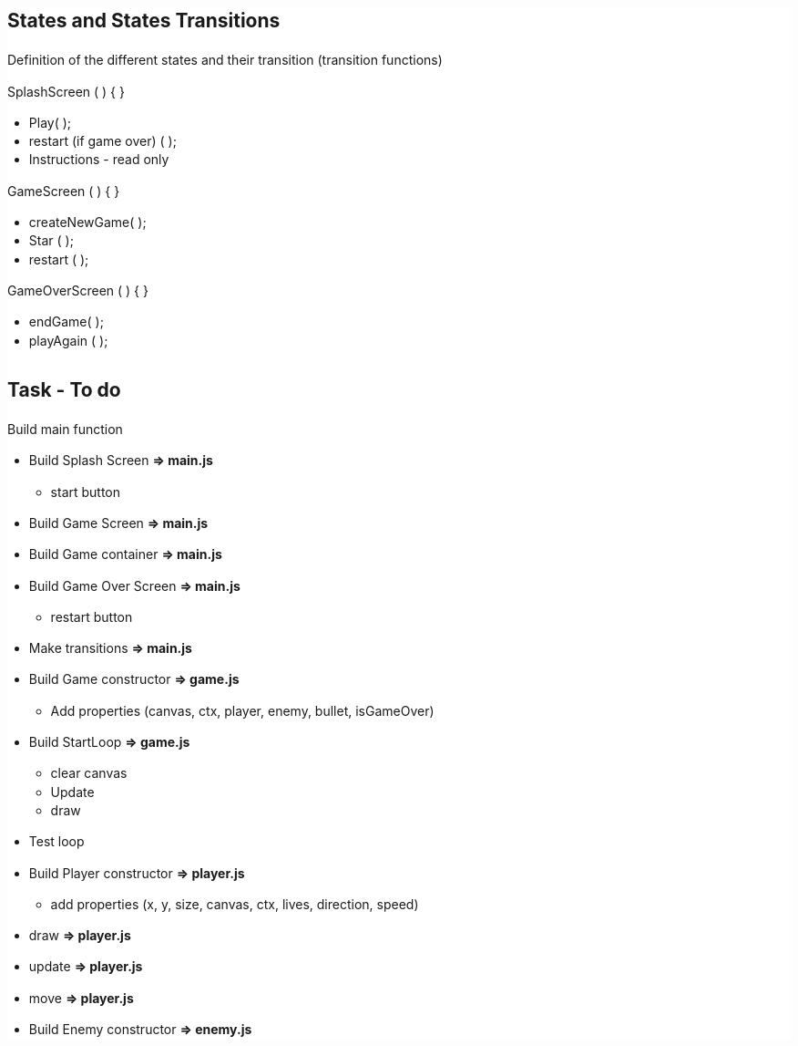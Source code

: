 






## States and States Transitions
Definition of the different states and their transition (transition functions)

SplashScreen ( ) { }

 - Play( );
 - restart (if game over) ( );
 - Instructions - read only

GameScreen ( ) { }

- createNewGame( );
- Star ( );
- restart ( );

GameOverScreen ( ) { }

- endGame( );
- playAgain ( );


## Task - To do
Build main function 

- Build Splash Screen **=> main.js** 
  - start button
- Build Game Screen  **=> main.js**
- Build Game container  **=> main.js**
- Build Game Over Screen  **=> main.js**
  - restart button
- Make transitions  **=> main.js**

- Build Game constructor  **=> game.js**
  - Add properties (canvas, ctx, player, enemy, bullet, isGameOver)
- Build StartLoop  **=> game.js**
  - clear canvas
  - Update
  - draw
- Test loop

- Build Player constructor  **=> player.js**

  - add properties (x, y, size, canvas, ctx, lives, direction, speed)

- draw **=> player.js**

- update **=> player.js**

- move **=> player.js**

  

- Build Enemy constructor **=> enemy.js**

